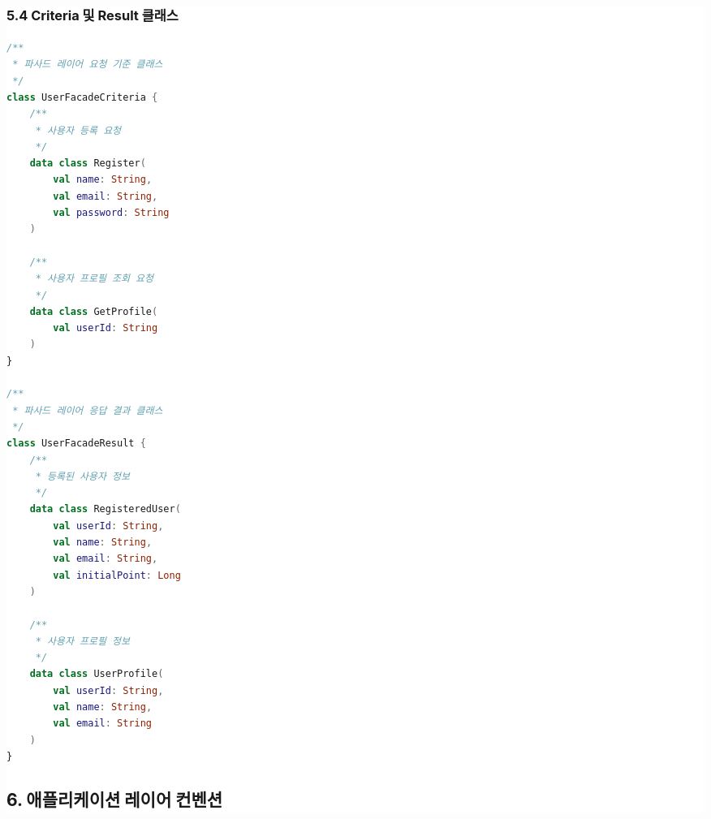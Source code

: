 ### 5.4 Criteria 및 Result 클래스

```kotlin
/**
 * 파사드 레이어 요청 기준 클래스
 */
class UserFacadeCriteria {
    /**
     * 사용자 등록 요청
     */
    data class Register(
        val name: String,
        val email: String,
        val password: String
    )
    
    /**
     * 사용자 프로필 조회 요청
     */
    data class GetProfile(
        val userId: String
    )
}

/**
 * 파사드 레이어 응답 결과 클래스
 */
class UserFacadeResult {
    /**
     * 등록된 사용자 정보
     */
    data class RegisteredUser(
        val userId: String,
        val name: String,
        val email: String,
        val initialPoint: Long
    )
    
    /**
     * 사용자 프로필 정보
     */
    data class UserProfile(
        val userId: String,
        val name: String,
        val email: String
    )
}
```

## 6. 애플리케이션 레이어 컨벤션
